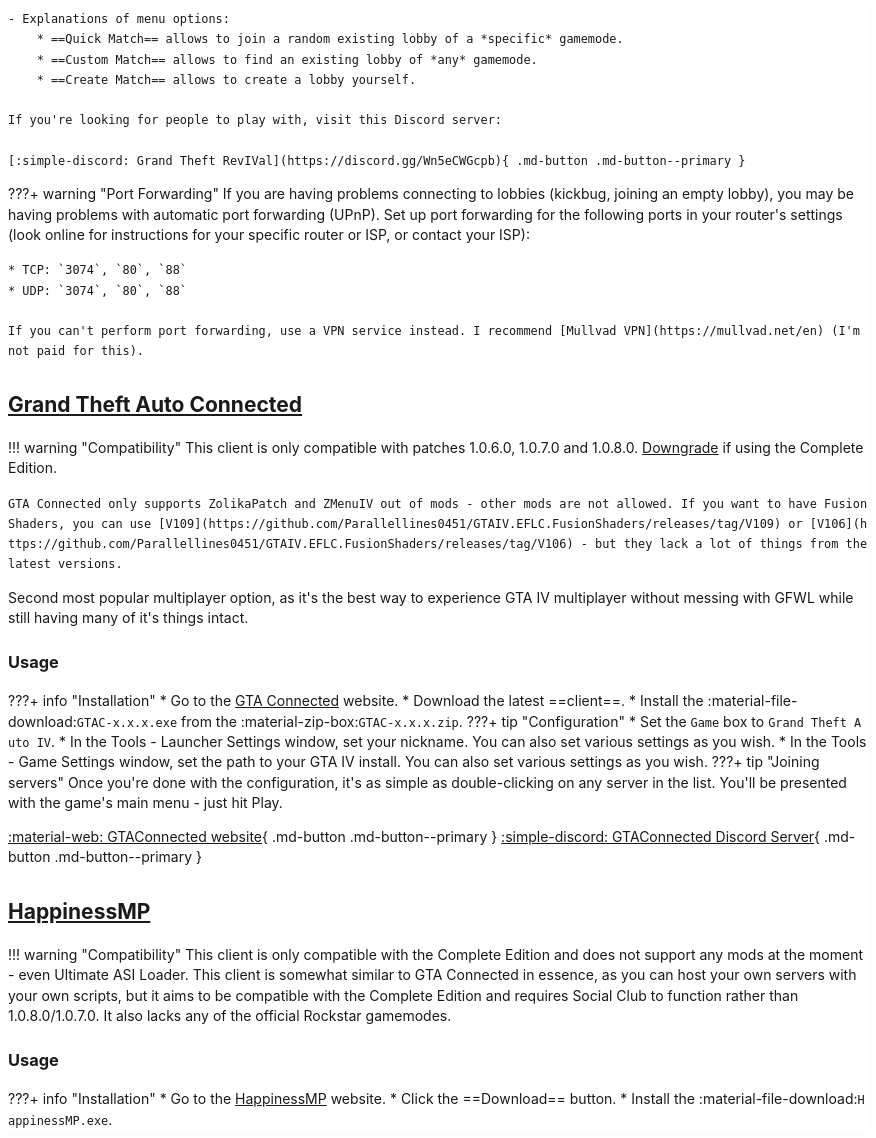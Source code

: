     - Explanations of menu options:
        * ==Quick Match== allows to join a random existing lobby of a *specific* gamemode.
        * ==Custom Match== allows to find an existing lobby of *any* gamemode.
        * ==Create Match== allows to create a lobby yourself.

    If you're looking for people to play with, visit this Discord server:

    [:simple-discord: Grand Theft RevIVal](https://discord.gg/Wn5eCWGcpb){ .md-button .md-button--primary }
???+ warning "Port Forwarding"
    If you are having problems connecting to lobbies (kickbug, joining an empty lobby), you may be having problems with automatic port forwarding (UPnP). Set up port forwarding for the following ports in your router's settings (look online for instructions for your specific router or ISP, or contact your ISP):

    * TCP: `3074`, `80`, `88`
    * UDP: `3074`, `80`, `88`

    If you can't perform port forwarding, use a VPN service instead. I recommend [Mullvad VPN](https://mullvad.net/en) (I'm not paid for this).

## [Grand Theft Auto Connected](https://gtaconnected.com/downloads/)
!!! warning "Compatibility"
    This client is only compatible with patches 1.0.6.0, 1.0.7.0 and 1.0.8.0. [Downgrade](downgrading.md) if using the Complete Edition.

    GTA Connected only supports ZolikaPatch and ZMenuIV out of mods - other mods are not allowed. If you want to have Fusion Shaders, you can use [V109](https://github.com/Parallellines0451/GTAIV.EFLC.FusionShaders/releases/tag/V109) or [V106](https://github.com/Parallellines0451/GTAIV.EFLC.FusionShaders/releases/tag/V106) - but they lack a lot of things from the latest versions.
Second most popular multiplayer option, as it's the best way to experience GTA IV multiplayer without messing with GFWL while still having many of it's things intact.
### Usage
???+ info "Installation"
    * Go to the [GTA Connected](https://gtaconnected.com/downloads/) website.
    * Download the latest ==client==.
    * Install the :material-file-download:`GTAC-x.x.x.exe` from the :material-zip-box:`GTAC-x.x.x.zip`.
???+ tip "Configuration"
    * Set the `Game` box to `Grand Theft Auto IV`.
    * In the Tools - Launcher Settings window, set your nickname. You can also set various settings as you wish.
    * In the Tools - Game Settings window, set the path to your GTA IV install. You can also set various settings as you wish.
???+ tip "Joining servers"
    Once you're done with the configuration, it's as simple as double-clicking on any server in the list. You'll be presented with the game's main menu - just hit Play.

[:material-web: GTAConnected website](https://gtaconnected.com/){ .md-button .md-button--primary } [:simple-discord: GTAConnected Discord Server](https://discord.gg/YSyasDa){ .md-button .md-button--primary }

## [HappinessMP](https://happinessmp.net/)
!!! warning "Compatibility"
    This client is only compatible with the Complete Edition and does not support any mods at the moment - even Ultimate ASI Loader.
This client is somewhat similar to GTA Connected in essence, as you can host your own servers with your own scripts, but it aims to be compatible with the Complete Edition and requires Social Club to function rather than 1.0.8.0/1.0.7.0. It also lacks any of the official Rockstar gamemodes.
### Usage
???+ info "Installation"
    * Go to the [HappinessMP](https://happinessmp.net/) website.
    * Click the ==Download== button.
    * Install the :material-file-download:`HappinessMP.exe`.